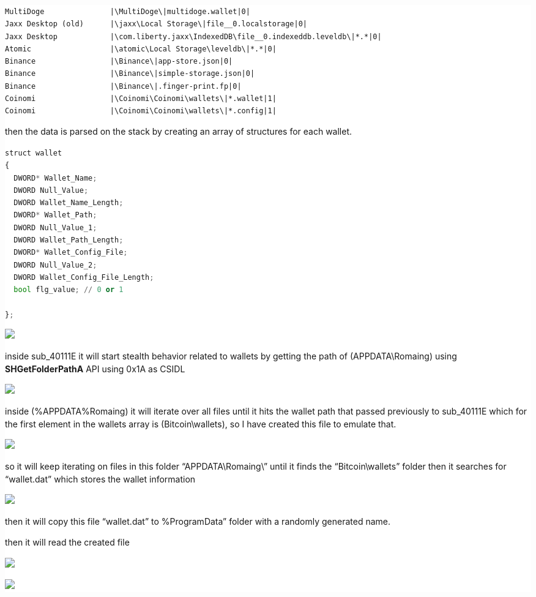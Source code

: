 ```       
MultiDoge				|\MultiDoge\|multidoge.wallet|0|  
Jaxx Desktop (old)		|\jaxx\Local Storage\|file__0.localstorage|0|  
Jaxx Desktop			|\com.liberty.jaxx\IndexedDB\file__0.indexeddb.leveldb\|*.*|0|  
Atomic					|\atomic\Local Storage\leveldb\|*.*|0|  
Binance					|\Binance\|app-store.json|0|  
Binance					|\Binance\|simple-storage.json|0|  
Binance					|\Binance\|.finger-print.fp|0|  
Coinomi					|\Coinomi\Coinomi\wallets\|*.wallet|1|  
Coinomi					|\Coinomi\Coinomi\wallets\|*.config|1|
```
then the data is parsed on the stack by creating an array of structures for each wallet.
```python
struct wallet  
{  
  DWORD* Wallet_Name;  
  DWORD Null_Value;  
  DWORD Wallet_Name_Length;  
  DWORD* Wallet_Path;  
  DWORD Null_Value_1;  
  DWORD Wallet_Path_Length;  
  DWORD* Wallet_Config_File;  
  DWORD Null_Value_2;  
  DWORD Wallet_Config_File_Length;  
  bool flg_value; // 0 or 1  
    
};
```
![](https://miro.medium.com/v2/resize:fit:875/1*caw7XsRfOievCvF6uv1owQ.png)

inside sub_40111E it will start stealth behavior related to wallets by getting the path of (APPDATA\Romaing) using  **SHGetFolderPathA**  API using 0x1A as CSIDL

![](https://miro.medium.com/v2/resize:fit:756/1*bJrUHNL7gQTjnfs2ssjk1Q.png)

inside (%APPDATA%Romaing) it will iterate over all files until it hits the wallet path that passed previously to sub_40111E which for the first element in the wallets array is (Bitcoin\wallets), so I have created this file to emulate that.

![](https://miro.medium.com/v2/resize:fit:875/1*VlQuCG6jOcWBxrlAFCQkPg.png)

so it will keep iterating on files in this folder “APPDATA\Romaing\\” until it finds the “Bitcoin\wallets” folder then it searches for “wallet.dat” which stores the wallet information

![](https://miro.medium.com/v2/resize:fit:875/1*T5ttdxfji9pTX5Mj0JNOEg.png)

then it will copy this file “wallet.dat” to %ProgramData” folder with a randomly generated name.

then it will read the created file

![](https://miro.medium.com/v2/resize:fit:875/1*KCBGQWQS_ahWZSHrQYlXvQ.png)

![](https://miro.medium.com/v2/resize:fit:875/1*LnnbMlf_Vz75-a3yDox3gA.png)
